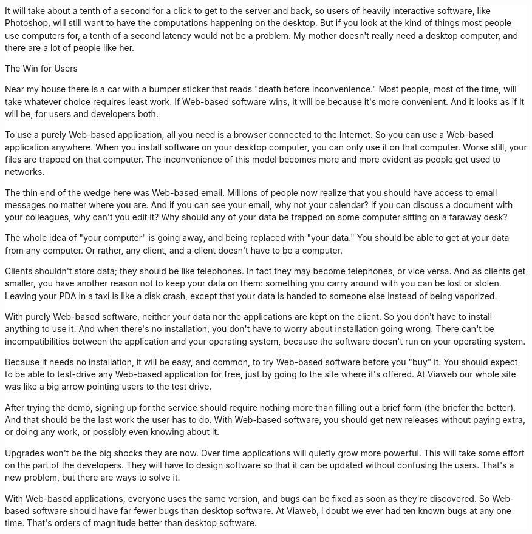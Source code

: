 It will take about a tenth of a second for a click to get to the server and back, so users of heavily interactive software, like Photoshop, will still want to have the computations happening on the desktop. But if you look at the kind of things most people use computers for, a tenth of a second latency would not be a problem. My mother doesn't really need a desktop computer, and there are a lot of people like her.

The Win for Users

Near my house there is a car with a bumper sticker that reads "death before inconvenience." Most people, most of the time, will take whatever choice requires least work. If Web-based software wins, it will be because it's more convenient. And it looks as if it will be, for users and developers both.

To use a purely Web-based application, all you need is a browser connected to the Internet. So you can use a Web-based application anywhere. When you install software on your desktop computer, you can only use it on that computer. Worse still, your files are trapped on that computer. The inconvenience of this model becomes more and more evident as people get used to networks.

The thin end of the wedge here was Web-based email. Millions of people now realize that you should have access to email messages no matter where you are. And if you can see your email, why not your calendar? If you can discuss a document with your colleagues, why can't you edit it? Why should any of your data be trapped on some computer sitting on a faraway desk?

The whole idea of "your computer" is going away, and being replaced with "your data." You should be able to get at your data from any computer. Or rather, any client, and a client doesn't have to be a computer.

Clients shouldn't store data; they should be like telephones. In fact they may become telephones, or vice versa. And as clients get smaller, you have another reason not to keep your data on them: something you carry around with you can be lost or stolen. Leaving your PDA in a taxi is like a disk crash, except that your data is handed to [someone else](http://news.zdnet.co.uk/business/0,39020645,2077931,00.htm) instead of being vaporized.

With purely Web-based software, neither your data nor the applications are kept on the client. So you don't have to install anything to use it. And when there's no installation, you don't have to worry about installation going wrong. There can't be incompatibilities between the application and your operating system, because the software doesn't run on your operating system.

Because it needs no installation, it will be easy, and common, to try Web-based software before you "buy" it. You should expect to be able to test-drive any Web-based application for free, just by going to the site where it's offered. At Viaweb our whole site was like a big arrow pointing users to the test drive.

After trying the demo, signing up for the service should require nothing more than filling out a brief form (the briefer the better). And that should be the last work the user has to do. With Web-based software, you should get new releases without paying extra, or doing any work, or possibly even knowing about it.

Upgrades won't be the big shocks they are now. Over time applications will quietly grow more powerful. This will take some effort on the part of the developers. They will have to design software so that it can be updated without confusing the users. That's a new problem, but there are ways to solve it.

With Web-based applications, everyone uses the same version, and bugs can be fixed as soon as they're discovered. So Web-based software should have far fewer bugs than desktop software. At Viaweb, I doubt we ever had ten known bugs at any one time. That's orders of magnitude better than desktop software.
